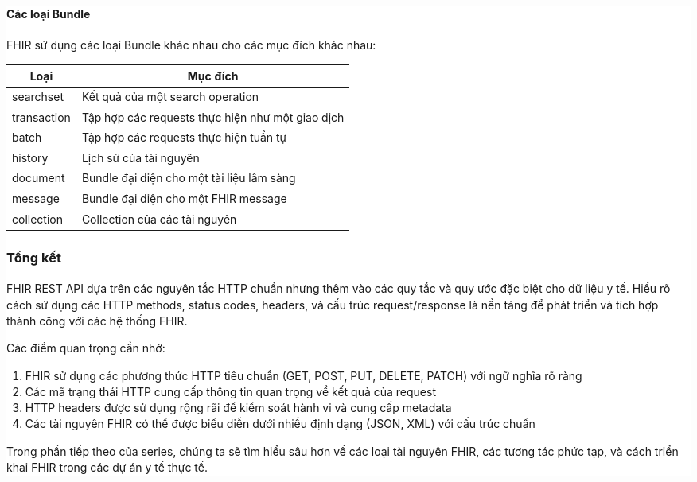 #### Các loại Bundle

FHIR sử dụng các loại Bundle khác nhau cho các mục đích khác nhau:

| Loại        | Mục đích                                         |
| ----------- | ------------------------------------------------ |
| searchset   | Kết quả của một search operation                 |
| transaction | Tập hợp các requests thực hiện như một giao dịch |
| batch       | Tập hợp các requests thực hiện tuần tự           |
| history     | Lịch sử của tài nguyên                           |
| document    | Bundle đại diện cho một tài liệu lâm sàng        |
| message     | Bundle đại diện cho một FHIR message             |
| collection  | Collection của các tài nguyên                    |

### Tổng kết

FHIR REST API dựa trên các nguyên tắc HTTP chuẩn nhưng thêm vào các quy tắc và quy ước đặc biệt cho dữ liệu y tế. Hiểu rõ cách sử dụng các HTTP methods, status codes, headers, và cấu trúc request/response là nền tảng để phát triển và tích hợp thành công với các hệ thống FHIR.

Các điểm quan trọng cần nhớ:

1. FHIR sử dụng các phương thức HTTP tiêu chuẩn (GET, POST, PUT, DELETE, PATCH) với ngữ nghĩa rõ ràng
2. Các mã trạng thái HTTP cung cấp thông tin quan trọng về kết quả của request
3. HTTP headers được sử dụng rộng rãi để kiểm soát hành vi và cung cấp metadata
4. Các tài nguyên FHIR có thể được biểu diễn dưới nhiều định dạng (JSON, XML) với cấu trúc chuẩn

Trong phần tiếp theo của series, chúng ta sẽ tìm hiểu sâu hơn về các loại tài nguyên FHIR, các tương tác phức tạp, và cách triển khai FHIR trong các dự án y tế thực tế.
